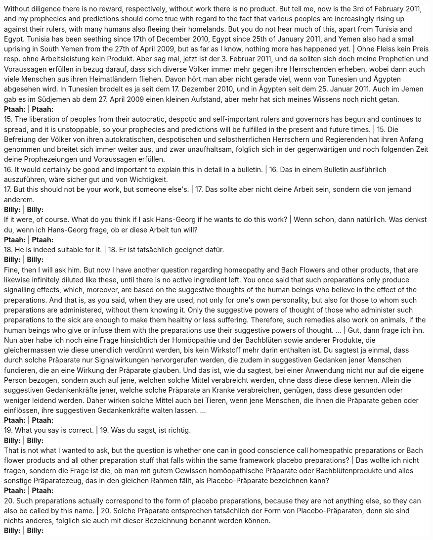 Without diligence there is no reward, respectively, without work there is no product. But tell me, now is the 3rd of February 2011, and my prophecies and predictions should come true with regard to the fact that various peoples are increasingly rising up against their rulers, with many humans also fleeing their homelands. But you do not hear much of this, apart from Tunisia and Egypt. Tunisia has been seething since 17th of December 2010, Egypt since 25th of January 2011, and Yemen also had a small uprising in South Yemen from the 27th of April 2009, but as far as I know, nothing more has happened yet.  | Ohne Fleiss kein Preis resp. ohne Arbeitsleistung kein Produkt. Aber sag mal, jetzt ist der 3. Februar 2011, und da sollten sich doch meine Prophetien und Voraussagen erfüllen in bezug darauf, dass sich diverse Völker immer mehr gegen ihre Herrschenden erheben, wobei dann auch viele Menschen aus ihren Heimatländern fliehen. Davon hört man aber nicht gerade viel, wenn von Tunesien und Ägypten abgesehen wird. In Tunesien brodelt es ja seit dem 17. Dezember 2010, und in Ägypten seit dem 25. Januar 2011. Auch im Jemen gab es im Südjemen ab dem 27. April 2009 einen kleinen Aufstand, aber mehr hat sich meines Wissens noch nicht getan.   
**Ptaah:** | **Ptaah:**  
15. The liberation of peoples from their autocratic, despotic and self-important rulers and governors has begun and continues to spread, and it is unstoppable, so your prophecies and predictions will be fulfilled in the present and future times.  | 15. Die Befreiung der Völker von ihren autokratischen, despotischen und selbstherrlichen Herrschern und Regierenden hat ihren Anfang genommen und breitet sich immer weiter aus, und zwar unaufhaltsam, folglich sich in der gegenwärtigen und noch folgenden Zeit deine Prophezeiungen und Voraussagen erfüllen.   
16. It would certainly be good and important to explain this in detail in a bulletin.  | 16. Das in einem Bulletin ausführlich auszuführen, wäre sicher gut und von Wichtigkeit.   
17. But this should not be your work, but someone else's.  | 17. Das sollte aber nicht deine Arbeit sein, sondern die von jemand anderem.   
**Billy:** | **Billy:**  
If it were, of course. What do you think if I ask Hans-Georg if he wants to do this work?  | Wenn schon, dann natürlich. Was denkst du, wenn ich Hans-Georg frage, ob er diese Arbeit tun will?   
**Ptaah:** | **Ptaah:**  
18. He is indeed suitable for it.  | 18. Er ist tatsächlich geeignet dafür.   
**Billy:** | **Billy:**  
Fine, then I will ask him. But now I have another question regarding homeopathy and Bach Flowers and other products, that are likewise infinitely diluted like these, until there is no active ingredient left. You once said that such preparations only produce signalling effects, which, moreover, are based on the suggestive thoughts of the human beings who believe in the effect of the preparations. And that is, as you said, when they are used, not only for one's own personality, but also for those to whom such preparations are administered, without them knowing it. Only the suggestive powers of thought of those who administer such preparations to the sick are enough to make them healthy or less suffering. Therefore, such remedies also work on animals, if the human beings who give or infuse them with the preparations use their suggestive powers of thought. …  | Gut, dann frage ich ihn. Nun aber habe ich noch eine Frage hinsichtlich der Homöopathie und der Bachblüten sowie anderer Produkte, die gleichermassen wie diese unendlich verdünnt werden, bis kein Wirkstoff mehr darin enthalten ist. Du sagtest ja einmal, dass durch solche Präparate nur Signalwirkungen hervorgerufen werden, die zudem in suggestiven Gedanken jener Menschen fundieren, die an eine Wirkung der Präparate glauben. Und das ist, wie du sagtest, bei einer Anwendung nicht nur auf die eigene Person bezogen, sondern auch auf jene, welchen solche Mittel verabreicht werden, ohne dass diese diese kennen. Allein die suggestiven Gedankenkräfte jener, welche solche Präparate an Kranke verabreichen, genügen, dass diese gesunden oder weniger leidend werden. Daher wirken solche Mittel auch bei Tieren, wenn jene Menschen, die ihnen die Präparate geben oder einflössen, ihre suggestiven Gedankenkräfte walten lassen. …   
**Ptaah:** | **Ptaah:**  
19. What you say is correct.  | 19. Was du sagst, ist richtig.   
**Billy:** | **Billy:**  
That is not what I wanted to ask, but the question is whether one can in good conscience call homeopathic preparations or Bach flower products and all other preparation stuff that falls within the same framework placebo preparations?  | Das wollte ich nicht fragen, sondern die Frage ist die, ob man mit gutem Gewissen homöopathische Präparate oder Bachblütenprodukte und alles sonstige Präparatezeug, das in den gleichen Rahmen fällt, als Placebo-Präparate bezeichnen kann?   
**Ptaah:** | **Ptaah:**  
20. Such preparations actually correspond to the form of placebo preparations, because they are not anything else, so they can also be called by this name.  | 20. Solche Präparate entsprechen tatsächlich der Form von Placebo-Präparaten, denn sie sind nichts anderes, folglich sie auch mit dieser Bezeichnung benannt werden können.   
**Billy:** | **Billy:**  